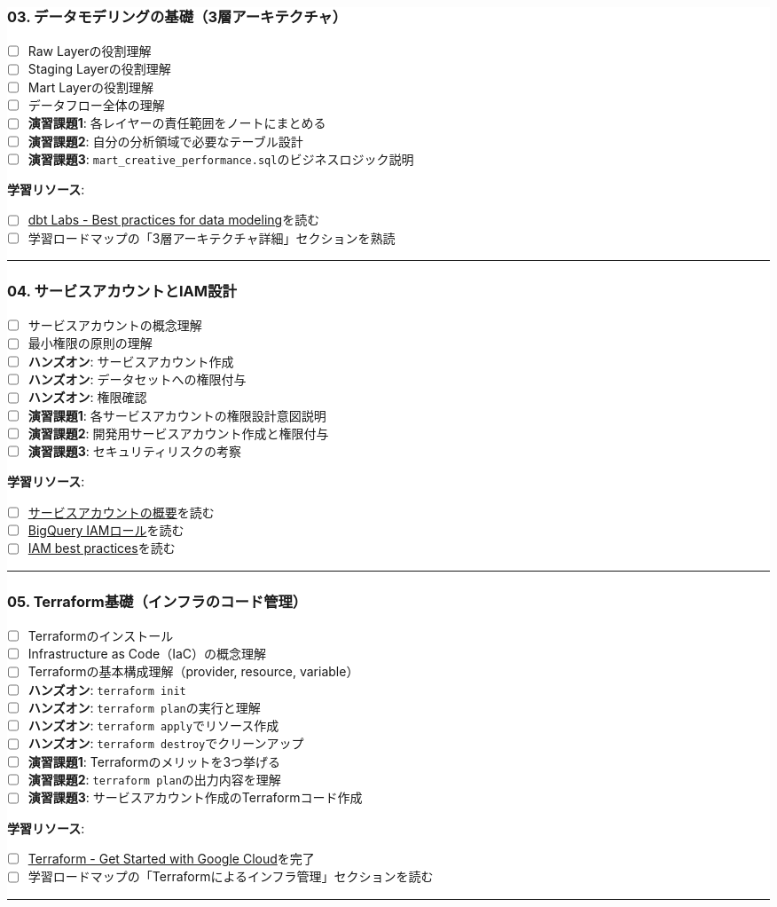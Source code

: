 
### 03. データモデリングの基礎（3層アーキテクチャ）

- [ ] Raw Layerの役割理解
- [ ] Staging Layerの役割理解
- [ ] Mart Layerの役割理解
- [ ] データフロー全体の理解
- [ ] **演習課題1**: 各レイヤーの責任範囲をノートにまとめる
- [ ] **演習課題2**: 自分の分析領域で必要なテーブル設計
- [ ] **演習課題3**: `mart_creative_performance.sql`のビジネスロジック説明

**学習リソース**:
- [ ] [dbt Labs - Best practices for data modeling](https://docs.getdbt.com/guides/best-practices/how-we-structure/1-guide-overview)を読む
- [ ] 学習ロードマップの「3層アーキテクチャ詳細」セクションを熟読

---

### 04. サービスアカウントとIAM設計

- [ ] サービスアカウントの概念理解
- [ ] 最小権限の原則の理解
- [ ] **ハンズオン**: サービスアカウント作成
- [ ] **ハンズオン**: データセットへの権限付与
- [ ] **ハンズオン**: 権限確認
- [ ] **演習課題1**: 各サービスアカウントの権限設計意図説明
- [ ] **演習課題2**: 開発用サービスアカウント作成と権限付与
- [ ] **演習課題3**: セキュリティリスクの考察

**学習リソース**:
- [ ] [サービスアカウントの概要](https://cloud.google.com/iam/docs/service-accounts)を読む
- [ ] [BigQuery IAMロール](https://cloud.google.com/bigquery/docs/access-control)を読む
- [ ] [IAM best practices](https://cloud.google.com/iam/docs/best-practices-service-accounts)を読む

---

### 05. Terraform基礎（インフラのコード管理）

- [ ] Terraformのインストール
- [ ] Infrastructure as Code（IaC）の概念理解
- [ ] Terraformの基本構成理解（provider, resource, variable）
- [ ] **ハンズオン**: `terraform init`
- [ ] **ハンズオン**: `terraform plan`の実行と理解
- [ ] **ハンズオン**: `terraform apply`でリソース作成
- [ ] **ハンズオン**: `terraform destroy`でクリーンアップ
- [ ] **演習課題1**: Terraformのメリットを3つ挙げる
- [ ] **演習課題2**: `terraform plan`の出力内容を理解
- [ ] **演習課題3**: サービスアカウント作成のTerraformコード作成

**学習リソース**:
- [ ] [Terraform - Get Started with Google Cloud](https://developer.hashicorp.com/terraform/tutorials/gcp-get-started)を完了
- [ ] 学習ロードマップの「Terraformによるインフラ管理」セクションを読む

---